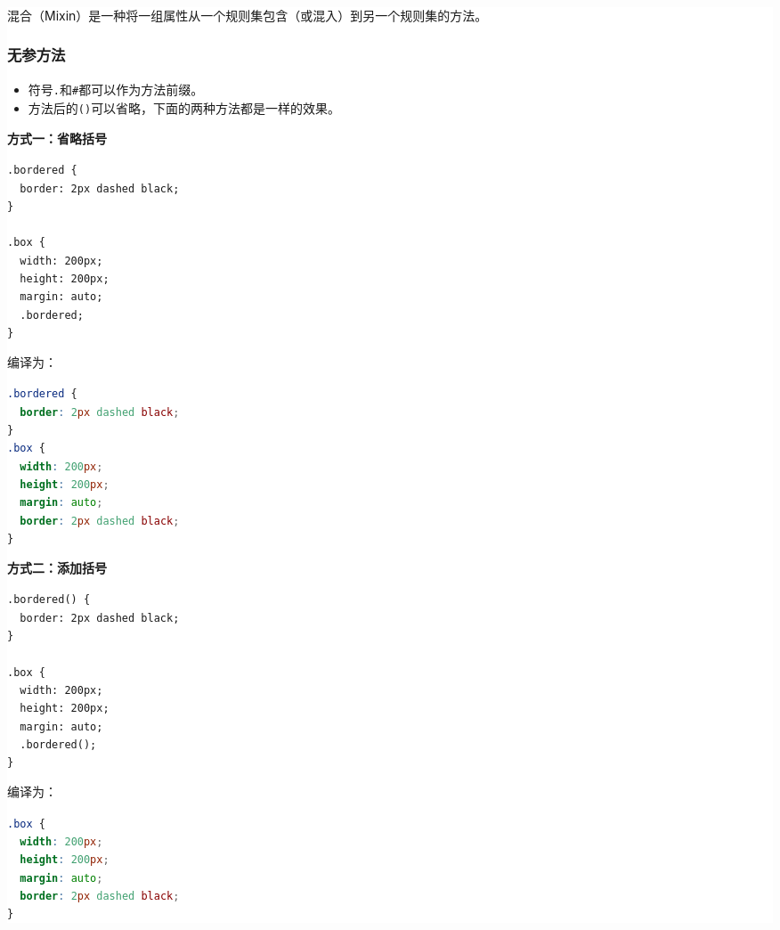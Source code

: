 混合（Mixin）是一种将一组属性从一个规则集包含（或混入）到另一个规则集的方法。

### 无参方法

- 符号`.`和`#`都可以作为方法前缀。
- 方法后的`()`可以省略，下面的两种方法都是一样的效果。

**方式一：省略括号**

```less
.bordered {
  border: 2px dashed black;
}

.box {
  width: 200px;
  height: 200px;
  margin: auto;
  .bordered; 
}
```

编译为：

```css
.bordered {
  border: 2px dashed black;
}
.box {
  width: 200px;
  height: 200px;
  margin: auto;
  border: 2px dashed black;
}
```

**方式二：添加括号**

```less
.bordered() {
  border: 2px dashed black;
}

.box {
  width: 200px;
  height: 200px;
  margin: auto;
  .bordered(); 
}
```

编译为：

```css
.box {
  width: 200px;
  height: 200px;
  margin: auto;
  border: 2px dashed black;
}
```
